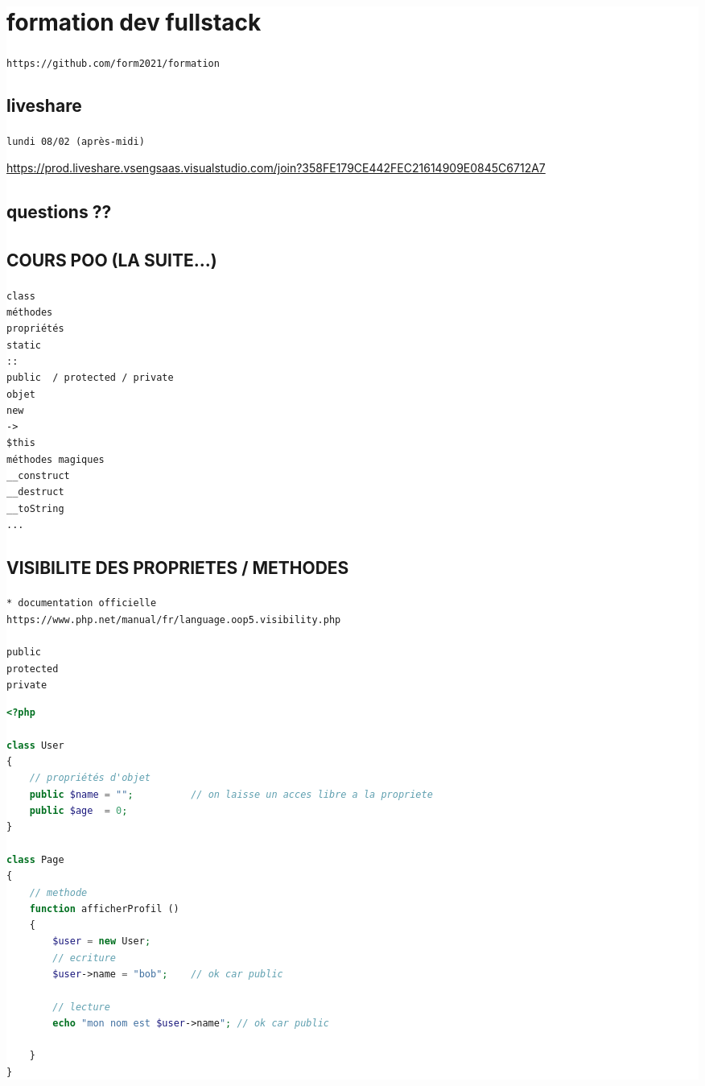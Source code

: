 # formation dev fullstack

    https://github.com/form2021/formation

## liveshare

    lundi 08/02 (après-midi)

https://prod.liveshare.vsengsaas.visualstudio.com/join?358FE179CE442FEC21614909E0845C6712A7

## questions ??

## COURS POO (LA SUITE...)

    class
    méthodes
    propriétés
    static
    ::
    public  / protected / private
    objet
    new
    ->
    $this
    méthodes magiques
    __construct
    __destruct
    __toString
    ...

## VISIBILITE DES PROPRIETES / METHODES

    * documentation officielle
    https://www.php.net/manual/fr/language.oop5.visibility.php

    public
    protected
    private

```php
<?php

class User
{
    // propriétés d'objet
    public $name = "";          // on laisse un acces libre a la propriete
    public $age  = 0;
}

class Page
{
    // methode
    function afficherProfil ()
    {
        $user = new User;
        // ecriture
        $user->name = "bob";    // ok car public

        // lecture
        echo "mon nom est $user->name"; // ok car public

    }
}
```